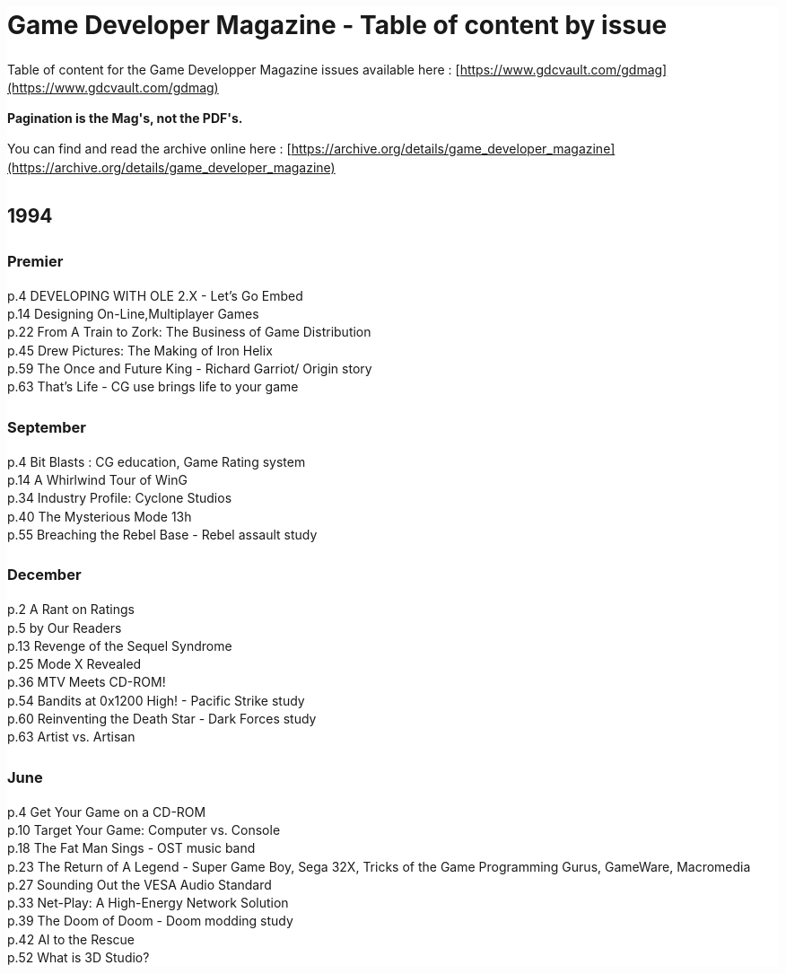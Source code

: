 # Game Developer Magazine - Table of content by issue

Table of content for the Game Developper Magazine issues available here : [https://www.gdcvault.com/gdmag](https://www.gdcvault.com/gdmag)

__Pagination is the Mag's, not the PDF's.__

You can find and read the archive online here : [https://archive.org/details/game_developer_magazine](https://archive.org/details/game_developer_magazine)
 
## 1994

### Premier 

p.4 DEVELOPING  WITH  OLE 2.X - Let’s Go Embed  
p.14 Designing On-Line,Multiplayer Games  
p.22 From A Train to Zork: The Business of Game Distribution  
p.45 Drew Pictures: The Making of Iron Helix  
p.59 The Once and Future King - Richard Garriot/ Origin story  
p.63 That’s Life - CG use brings life to your game  

### September  

p.4 Bit Blasts : CG education, Game Rating system  
p.14 A Whirlwind Tour of WinG  
p.34 Industry Profile: Cyclone Studios  
p.40 The Mysterious Mode 13h  
p.55 Breaching the Rebel Base - Rebel assault study  

### December 

p.2 A Rant on Ratings  
p.5 by Our Readers  
p.13 Revenge of the Sequel Syndrome  
p.25 Mode X Revealed  
p.36 MTV Meets CD-ROM!  
p.54 Bandits at 0x1200 High!  - Pacific Strike study  
p.60 Reinventing the Death Star - Dark Forces study  
p.63 Artist vs. Artisan   

### June

p.4 Get Your Game on a CD-ROM  
p.10 Target Your Game: Computer vs. Console  
p.18 The Fat Man Sings - OST music band   
p.23 The Return of A Legend - Super Game Boy, Sega 32X, Tricks of the Game Programming Gurus, GameWare, Macromedia  
p.27 Sounding Out the VESA Audio Standard  
p.33 Net-Play: A High-Energy Network Solution  
p.39 The Doom of Doom - Doom modding study  
p.42 AI to the Rescue  
p.52 What is 3D Studio?  
